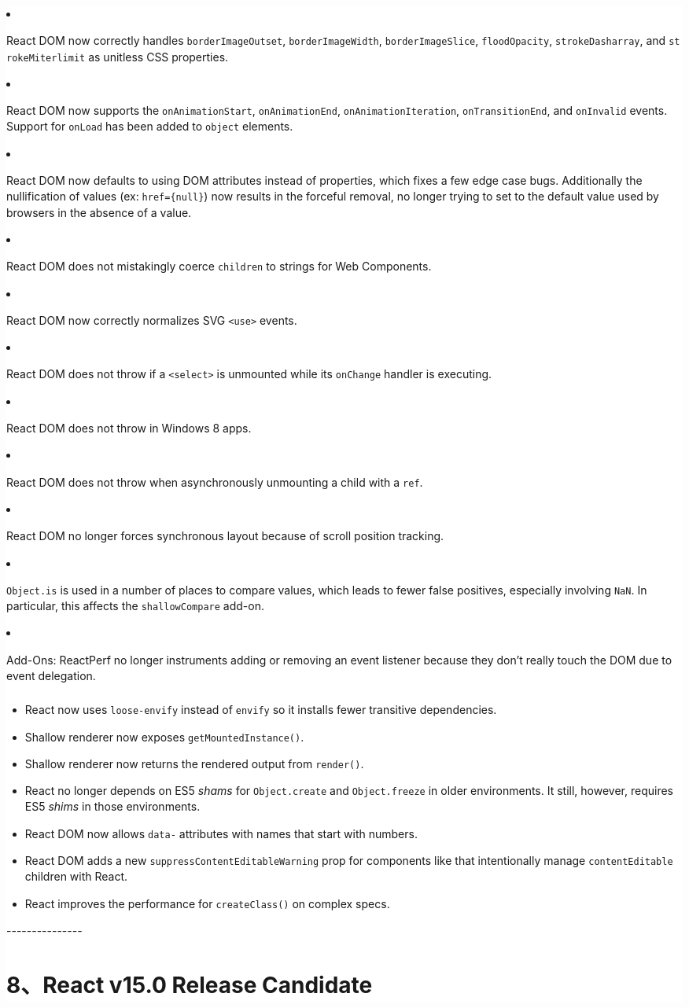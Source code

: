 <li><p>React DOM now correctly handles <code>borderImageOutset</code>, <code>borderImageWidth</code>, <code>borderImageSlice</code>, <code>floodOpacity</code>, <code>strokeDasharray</code>, and <code>strokeMiterlimit</code> as unitless CSS properties.<br>
<small></small></p></li>
<li><p>React DOM now supports the <code>onAnimationStart</code>, <code>onAnimationEnd</code>, <code>onAnimationIteration</code>, <code>onTransitionEnd</code>, and <code>onInvalid</code> events. Support for <code>onLoad</code> has been added to <code>object</code> elements.<br>
<small></small></p></li>
<li><p>React DOM now defaults to using DOM attributes instead of properties, which fixes a few edge case bugs. Additionally the nullification of values (ex: <code>href={null}</code>) now results in the forceful removal, no longer trying to set to the default value used by browsers in the absence of a value.<br>
<small></small></p></li>
<li><p>React DOM does not mistakingly coerce <code>children</code> to strings for Web Components.<br>
<small></small></p></li>
<li><p>React DOM now correctly normalizes SVG <code>&lt;use&gt;</code> events.<br>
<small></small></p></li>
<li><p>React DOM does not throw if a <code>&lt;select&gt;</code> is unmounted while its <code>onChange</code> handler is executing.<br>
<small></small></p></li>
<li><p>React DOM does not throw in Windows 8 apps.<br>
<small></small></p></li>
<li><p>React DOM does not throw when asynchronously unmounting a child with a <code>ref</code>.<br>
<small></small></p></li>
<li><p>React DOM no longer forces synchronous layout because of scroll position tracking.<br>
<small></small></p></li>
<li><p><code>Object.is</code> is used in a number of places to compare values, which leads to fewer false positives, especially involving <code>NaN</code>. In particular, this affects the <code>shallowCompare</code> add-on.<br>
<small></small></p></li>
<li><p>Add-Ons: ReactPerf no longer instruments adding or removing an event listener because they don’t really touch the DOM due to event delegation.<br>
<small></small></p></li>
</ul>
<h3></h3>
<ul>
<li><p>React now uses <code>loose-envify</code> instead of <code>envify</code> so it installs fewer transitive dependencies.<br>
<small></small></p></li>
<li><p>Shallow renderer now exposes <code>getMountedInstance()</code>.<br>
<small></small></p></li>
<li><p>Shallow renderer now returns the rendered output from <code>render()</code>.<br>
<small></small></p></li>
<li><p>React no longer depends on ES5 <em>shams</em> for <code>Object.create</code> and <code>Object.freeze</code> in older environments. It still, however, requires ES5 <em>shims</em> in those environments.<br>
<small></small></p></li>
<li><p>React DOM now allows <code>data-</code> attributes with names that start with numbers.<br>
<small></small></p></li>
<li><p>React DOM adds a new <code>suppressContentEditableWarning</code> prop for components like  that intentionally manage <code>contentEditable</code> children with React.<br>
<small></small></p></li>
<li><p>React improves the performance for <code>createClass()</code> on complex specs.<br>
<small></small></p></li>
</ul>
---------------
<h1 id="#title_7" >8、React v15.0 Release Candidate</h1>
